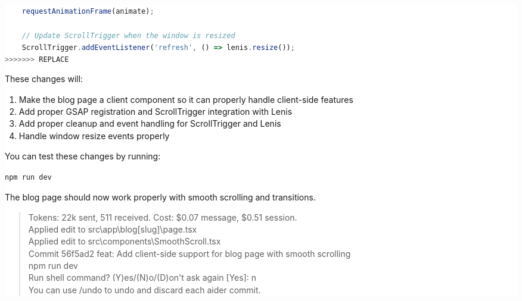 ```typescript
    requestAnimationFrame(animate);

    // Update ScrollTrigger when the window is resized
    ScrollTrigger.addEventListener('refresh', () => lenis.resize());
>>>>>>> REPLACE
```

These changes will:
1. Make the blog page a client component so it can properly handle client-side features
2. Add proper GSAP registration and ScrollTrigger integration with Lenis
3. Add proper cleanup and event handling for ScrollTrigger and Lenis
4. Handle window resize events properly

You can test these changes by running:

```bash
npm run dev
```

The blog page should now work properly with smooth scrolling and transitions.

> Tokens: 22k sent, 511 received. Cost: $0.07 message, $0.51 session.  
> Applied edit to src\app\blog\[slug]\page.tsx  
> Applied edit to src\components\SmoothScroll.tsx  
> Commit 56f5ad2 feat: Add client-side support for blog page with smooth scrolling  
> npm run dev  
> Run shell command? (Y)es/(N)o/(D)on't ask again [Yes]: n  
> You can use /undo to undo and discard each aider commit.  
